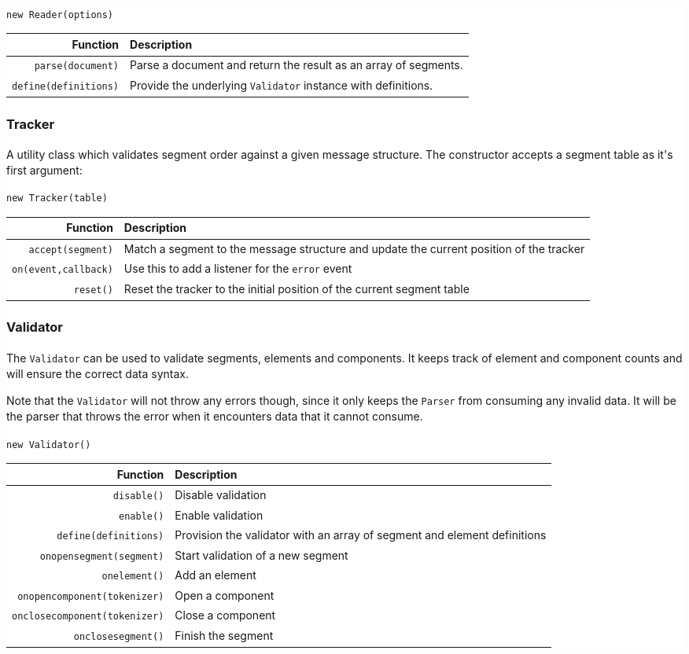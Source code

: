 ```
new Reader(options)
```

| Function | Description |
| -------: | :---------- |
| `parse(document)` | Parse a document and return the result as an array of segments. |
| `define(definitions)` | Provide the underlying `Validator` instance with definitions. |

<a name="Tracker"></a>
### Tracker

A utility class which validates segment order against a given message
structure. The constructor accepts a segment table as it's first argument:

```
new Tracker(table)
```

| Function | Description |
| -------: | :---------- |
| `accept(segment)` | Match a segment to the message structure and update the current position of the tracker |
| `on(event,callback)` | Use this to add a listener for the `error` event |
| `reset()` | Reset the tracker to the initial position of the current segment table |

<a name="Validator"></a>
### Validator

The `Validator` can be used to validate segments, elements and components. It
keeps track of element and component counts and will ensure the correct data
syntax.

Note that the `Validator` will not throw any errors though, since it only keeps
the `Parser` from consuming any invalid data. It will be the parser that throws
the error when it encounters data that it cannot consume.

```
new Validator()
```

| Function | Description |
| -------: | :---------- |
| `disable()` | Disable validation |
| `enable()` | Enable validation |
| `define(definitions)` | Provision the validator with an array of segment and element definitions |
| `onopensegment(segment)` | Start validation of a new segment |
| `onelement()` | Add an element |
| `onopencomponent(tokenizer)` | Open a component |
| `onclosecomponent(tokenizer)` | Close a component |
| `onclosesegment()` | Finish the segment |
